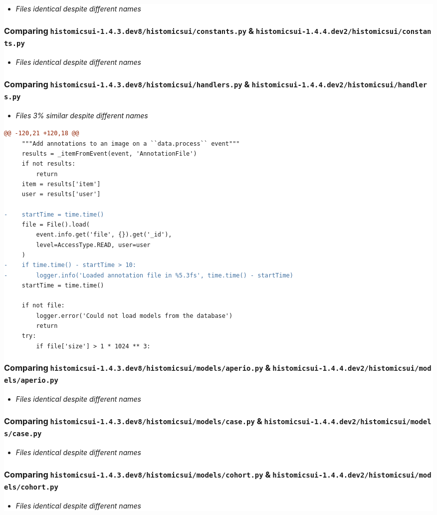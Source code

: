  * *Files identical despite different names*

### Comparing `histomicsui-1.4.3.dev8/histomicsui/constants.py` & `histomicsui-1.4.4.dev2/histomicsui/constants.py`

 * *Files identical despite different names*

### Comparing `histomicsui-1.4.3.dev8/histomicsui/handlers.py` & `histomicsui-1.4.4.dev2/histomicsui/handlers.py`

 * *Files 3% similar despite different names*

```diff
@@ -120,21 +120,18 @@
     """Add annotations to an image on a ``data.process`` event"""
     results = _itemFromEvent(event, 'AnnotationFile')
     if not results:
         return
     item = results['item']
     user = results['user']
 
-    startTime = time.time()
     file = File().load(
         event.info.get('file', {}).get('_id'),
         level=AccessType.READ, user=user
     )
-    if time.time() - startTime > 10:
-        logger.info('Loaded annotation file in %5.3fs', time.time() - startTime)
     startTime = time.time()
 
     if not file:
         logger.error('Could not load models from the database')
         return
     try:
         if file['size'] > 1 * 1024 ** 3:
```

### Comparing `histomicsui-1.4.3.dev8/histomicsui/models/aperio.py` & `histomicsui-1.4.4.dev2/histomicsui/models/aperio.py`

 * *Files identical despite different names*

### Comparing `histomicsui-1.4.3.dev8/histomicsui/models/case.py` & `histomicsui-1.4.4.dev2/histomicsui/models/case.py`

 * *Files identical despite different names*

### Comparing `histomicsui-1.4.3.dev8/histomicsui/models/cohort.py` & `histomicsui-1.4.4.dev2/histomicsui/models/cohort.py`

 * *Files identical despite different names*
